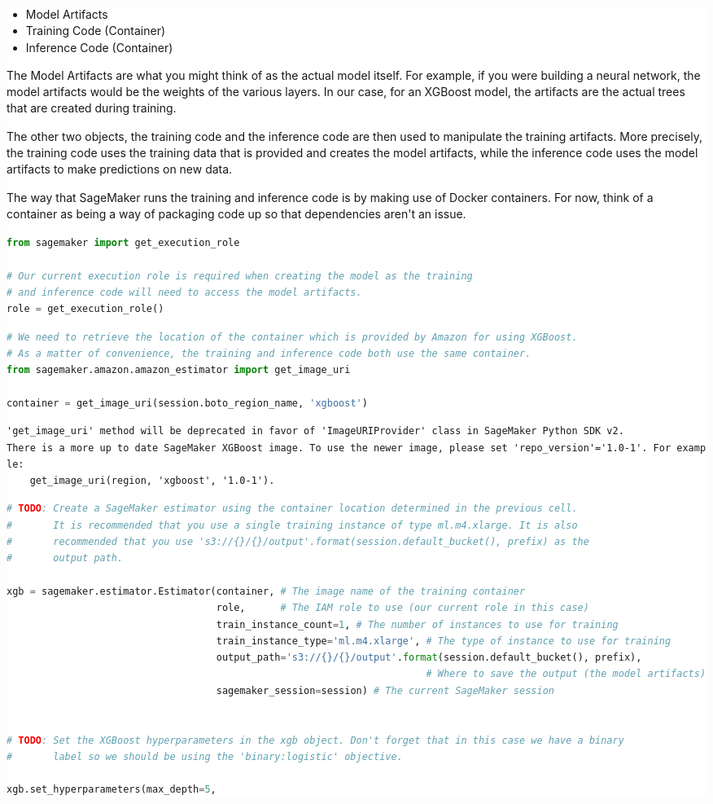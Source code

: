 - Model Artifacts
- Training Code (Container)
- Inference Code (Container)

The Model Artifacts are what you might think of as the actual model itself. For example, if you were building a neural network, the model artifacts would be the weights of the various layers. In our case, for an XGBoost model, the artifacts are the actual trees that are created during training.

The other two objects, the training code and the inference code are then used to manipulate the training artifacts. More precisely, the training code uses the training data that is provided and creates the model artifacts, while the inference code uses the model artifacts to make predictions on new data.

The way that SageMaker runs the training and inference code is by making use of Docker containers. For now, think of a container as being a way of packaging code up so that dependencies aren't an issue.


```python
from sagemaker import get_execution_role

# Our current execution role is required when creating the model as the training
# and inference code will need to access the model artifacts.
role = get_execution_role()
```


```python
# We need to retrieve the location of the container which is provided by Amazon for using XGBoost.
# As a matter of convenience, the training and inference code both use the same container.
from sagemaker.amazon.amazon_estimator import get_image_uri

container = get_image_uri(session.boto_region_name, 'xgboost')
```

    'get_image_uri' method will be deprecated in favor of 'ImageURIProvider' class in SageMaker Python SDK v2.
    There is a more up to date SageMaker XGBoost image. To use the newer image, please set 'repo_version'='1.0-1'. For example:
    	get_image_uri(region, 'xgboost', '1.0-1').



```python
# TODO: Create a SageMaker estimator using the container location determined in the previous cell.
#       It is recommended that you use a single training instance of type ml.m4.xlarge. It is also
#       recommended that you use 's3://{}/{}/output'.format(session.default_bucket(), prefix) as the
#       output path.

xgb = sagemaker.estimator.Estimator(container, # The image name of the training container
                                    role,      # The IAM role to use (our current role in this case)
                                    train_instance_count=1, # The number of instances to use for training
                                    train_instance_type='ml.m4.xlarge', # The type of instance to use for training
                                    output_path='s3://{}/{}/output'.format(session.default_bucket(), prefix),
                                                                        # Where to save the output (the model artifacts)
                                    sagemaker_session=session) # The current SageMaker session


# TODO: Set the XGBoost hyperparameters in the xgb object. Don't forget that in this case we have a binary
#       label so we should be using the 'binary:logistic' objective.

xgb.set_hyperparameters(max_depth=5,
```